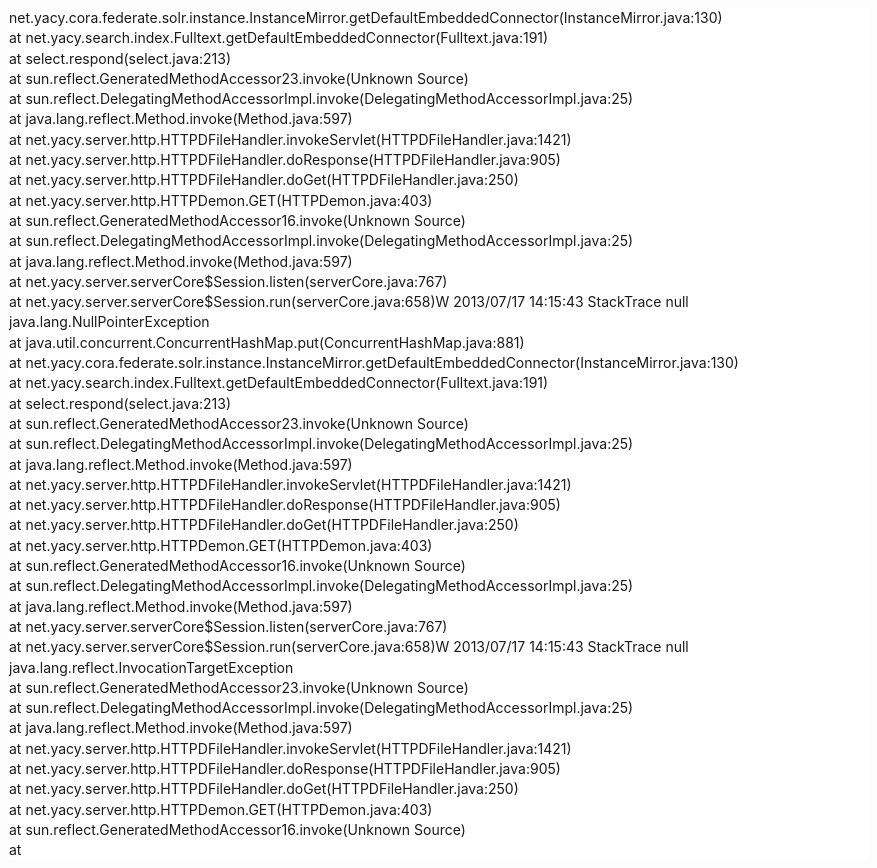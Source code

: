 net.yacy.cora.federate.solr.instance.InstanceMirror.getDefaultEmbeddedConnector(InstanceMirror.java:130)\
at
net.yacy.search.index.Fulltext.getDefaultEmbeddedConnector(Fulltext.java:191)\
at select.respond(select.java:213)\
at sun.reflect.GeneratedMethodAccessor23.invoke(Unknown Source)\
at
sun.reflect.DelegatingMethodAccessorImpl.invoke(DelegatingMethodAccessorImpl.java:25)\
at java.lang.reflect.Method.invoke(Method.java:597)\
at
net.yacy.server.http.HTTPDFileHandler.invokeServlet(HTTPDFileHandler.java:1421)\
at
net.yacy.server.http.HTTPDFileHandler.doResponse(HTTPDFileHandler.java:905)\
at
net.yacy.server.http.HTTPDFileHandler.doGet(HTTPDFileHandler.java:250)\
at net.yacy.server.http.HTTPDemon.GET(HTTPDemon.java:403)\
at sun.reflect.GeneratedMethodAccessor16.invoke(Unknown Source)\
at
sun.reflect.DelegatingMethodAccessorImpl.invoke(DelegatingMethodAccessorImpl.java:25)\
at java.lang.reflect.Method.invoke(Method.java:597)\
at net.yacy.server.serverCore\$Session.listen(serverCore.java:767)\
at net.yacy.server.serverCore\$Session.run(serverCore.java:658)W
2013/07/17 14:15:43 StackTrace null\
java.lang.NullPointerException\
at
java.util.concurrent.ConcurrentHashMap.put(ConcurrentHashMap.java:881)\
at
net.yacy.cora.federate.solr.instance.InstanceMirror.getDefaultEmbeddedConnector(InstanceMirror.java:130)\
at
net.yacy.search.index.Fulltext.getDefaultEmbeddedConnector(Fulltext.java:191)\
at select.respond(select.java:213)\
at sun.reflect.GeneratedMethodAccessor23.invoke(Unknown Source)\
at
sun.reflect.DelegatingMethodAccessorImpl.invoke(DelegatingMethodAccessorImpl.java:25)\
at java.lang.reflect.Method.invoke(Method.java:597)\
at
net.yacy.server.http.HTTPDFileHandler.invokeServlet(HTTPDFileHandler.java:1421)\
at
net.yacy.server.http.HTTPDFileHandler.doResponse(HTTPDFileHandler.java:905)\
at
net.yacy.server.http.HTTPDFileHandler.doGet(HTTPDFileHandler.java:250)\
at net.yacy.server.http.HTTPDemon.GET(HTTPDemon.java:403)\
at sun.reflect.GeneratedMethodAccessor16.invoke(Unknown Source)\
at
sun.reflect.DelegatingMethodAccessorImpl.invoke(DelegatingMethodAccessorImpl.java:25)\
at java.lang.reflect.Method.invoke(Method.java:597)\
at net.yacy.server.serverCore\$Session.listen(serverCore.java:767)\
at net.yacy.server.serverCore\$Session.run(serverCore.java:658)W
2013/07/17 14:15:43 StackTrace null\
java.lang.reflect.InvocationTargetException\
at sun.reflect.GeneratedMethodAccessor23.invoke(Unknown Source)\
at
sun.reflect.DelegatingMethodAccessorImpl.invoke(DelegatingMethodAccessorImpl.java:25)\
at java.lang.reflect.Method.invoke(Method.java:597)\
at
net.yacy.server.http.HTTPDFileHandler.invokeServlet(HTTPDFileHandler.java:1421)\
at
net.yacy.server.http.HTTPDFileHandler.doResponse(HTTPDFileHandler.java:905)\
at
net.yacy.server.http.HTTPDFileHandler.doGet(HTTPDFileHandler.java:250)\
at net.yacy.server.http.HTTPDemon.GET(HTTPDemon.java:403)\
at sun.reflect.GeneratedMethodAccessor16.invoke(Unknown Source)\
at